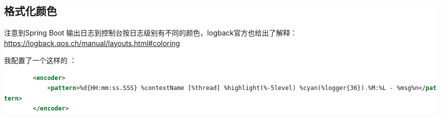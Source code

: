 ## 格式化颜色
注意到Spring Boot 输出日志到控制台按日志级别有不同的颜色，logback官方也给出了解释：
<a rel="external nofollow" target="_blank" href="https://logback.qos.ch/manual/layouts.html#coloring">https://logback.qos.ch/manual/layouts.html#coloring</a>

我配置了一个这样的 ：
```xml
        <encoder>
            <pattern>%d{HH:mm:ss.SSS} %contextName [%thread] %highlight(%-5level) %cyan(%logger{36}).%M:%L - %msg%n</pattern>
        </encoder>
```
